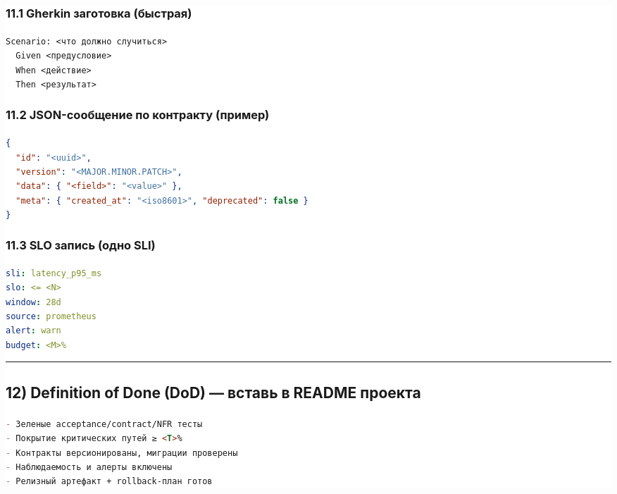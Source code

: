 ### 11.1 Gherkin заготовка (быстрая)

```gherkin
Scenario: <что должно случиться>
  Given <предусловие>
  When <действие>
  Then <результат>

```

### 11.2 JSON-сообщение по контракту (пример)

```json
{
  "id": "<uuid>",
  "version": "<MAJOR.MINOR.PATCH>",
  "data": { "<field>": "<value>" },
  "meta": { "created_at": "<iso8601>", "deprecated": false }
}

```

### 11.3 SLO запись (одно SLI)

```yaml
sli: latency_p95_ms
slo: <= <N>
window: 28d
source: prometheus
alert: warn
budget: <M>%

```

---

## 12) Definition of Done (DoD) — вставь в README проекта

```markdown
- Зеленые acceptance/contract/NFR тесты
- Покрытие критических путей ≥ <T>%
- Контракты версионированы, миграции проверены
- Наблюдаемость и алерты включены
- Релизный артефакт + rollback-план готов

```